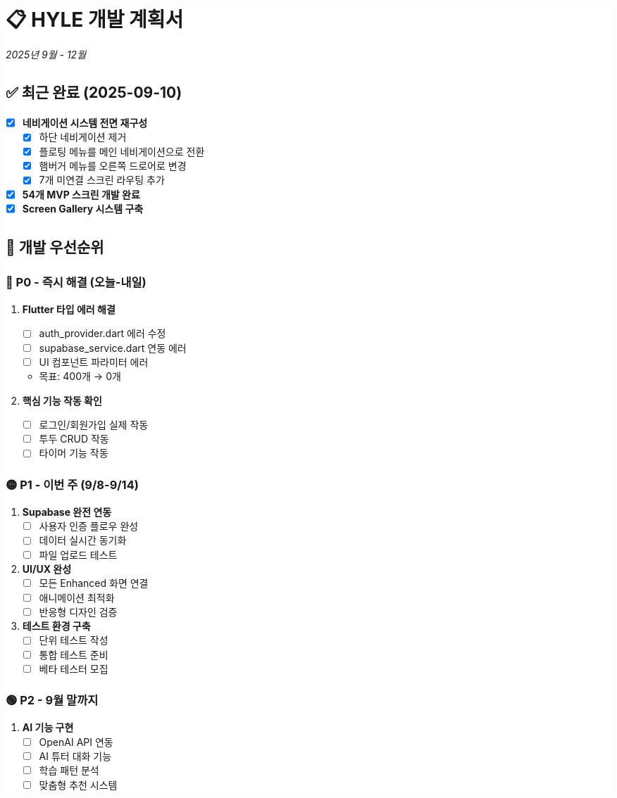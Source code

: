 # 📋 HYLE 개발 계획서
*2025년 9월 - 12월*

## ✅ 최근 완료 (2025-09-10)
- [x] **네비게이션 시스템 전면 재구성**
  - [x] 하단 네비게이션 제거
  - [x] 플로팅 메뉴를 메인 네비게이션으로 전환
  - [x] 햄버거 메뉴를 오른쪽 드로어로 변경
  - [x] 7개 미연결 스크린 라우팅 추가
- [x] **54개 MVP 스크린 개발 완료**
- [x] **Screen Gallery 시스템 구축**

## 🎯 개발 우선순위

### 🔴 P0 - 즉시 해결 (오늘-내일)
1. **Flutter 타입 에러 해결**
   - [ ] auth_provider.dart 에러 수정
   - [ ] supabase_service.dart 연동 에러
   - [ ] UI 컴포넌트 파라미터 에러
   - 목표: 400개 → 0개

2. **핵심 기능 작동 확인**
   - [ ] 로그인/회원가입 실제 작동
   - [ ] 투두 CRUD 작동
   - [ ] 타이머 기능 작동

### 🟡 P1 - 이번 주 (9/8-9/14)
1. **Supabase 완전 연동**
   - [ ] 사용자 인증 플로우 완성
   - [ ] 데이터 실시간 동기화
   - [ ] 파일 업로드 테스트

2. **UI/UX 완성**
   - [ ] 모든 Enhanced 화면 연결
   - [ ] 애니메이션 최적화
   - [ ] 반응형 디자인 검증

3. **테스트 환경 구축**
   - [ ] 단위 테스트 작성
   - [ ] 통합 테스트 준비
   - [ ] 베타 테스터 모집

### 🟢 P2 - 9월 말까지
1. **AI 기능 구현**
   - [ ] OpenAI API 연동
   - [ ] AI 튜터 대화 기능
   - [ ] 학습 패턴 분석
   - [ ] 맞춤형 추천 시스템
